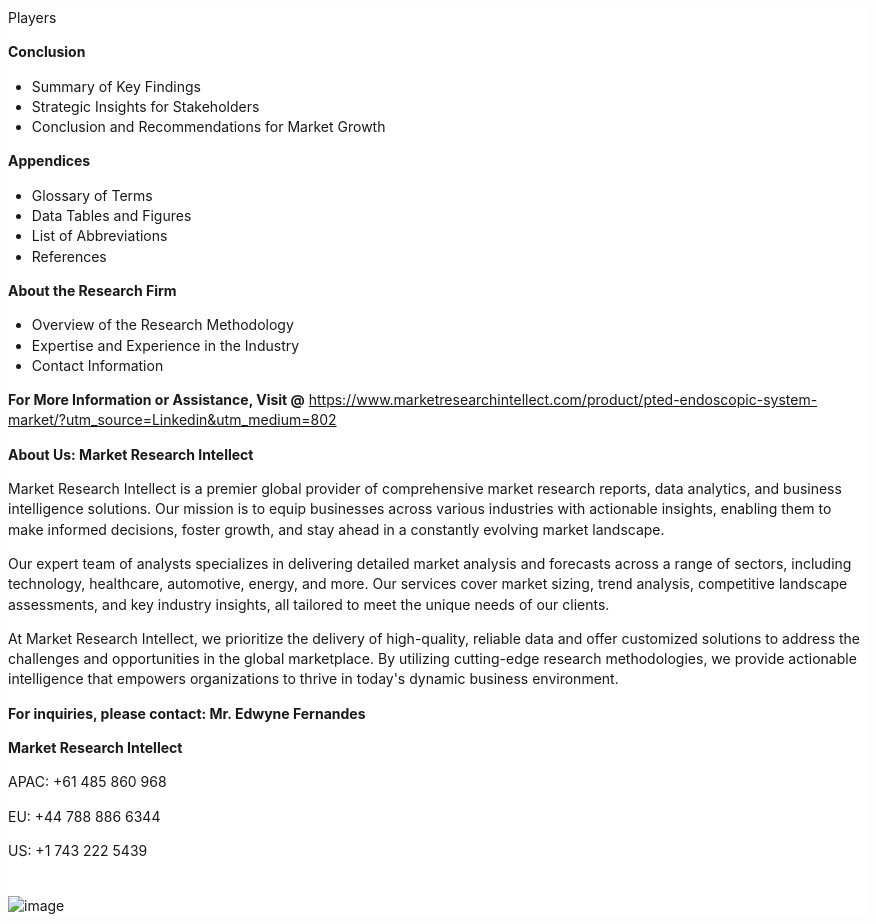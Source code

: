 Players</li></ul><p><strong>Conclusion</strong></p><ul><li>Summary of Key Findings</li><li>Strategic Insights for Stakeholders</li><li>Conclusion and Recommendations for Market Growth</li></ul><p><strong>Appendices</strong></p><ul><li>Glossary of Terms</li><li>Data Tables and Figures</li><li>List of Abbreviations</li><li>References</li></ul><p><strong>About the Research Firm</strong></p><ul><li>Overview of the Research Methodology</li><li>Expertise and Experience in the Industry</li><li>Contact Information</li></ul></div><div class="article-main__content" data-test-id="publishing-text-block"><p><span class="font-[700]"><strong>For More Information or Assistance, Visit @</strong>&nbsp;<a href="https://www.marketresearchintellect.com/product/pted-endoscopic-system-market/?utm_source=Linkedin&utm_medium=802">https://www.marketresearchintellect.com/product/pted-endoscopic-system-market/?utm_source=Linkedin&utm_medium=802</a></span></p><p><strong>About Us: Market Research Intellect</strong></p><p>Market Research Intellect is a premier global provider of comprehensive market research reports, data analytics, and business intelligence solutions. Our mission is to equip businesses across various industries with actionable insights, enabling them to make informed decisions, foster growth, and stay ahead in a constantly evolving market landscape.</p><p>Our expert team of analysts specializes in delivering detailed market analysis and forecasts across a range of sectors, including technology, healthcare, automotive, energy, and more. Our services cover market sizing, trend analysis, competitive landscape assessments, and key industry insights, all tailored to meet the unique needs of our clients.</p><p>At Market Research Intellect, we prioritize the delivery of high-quality, reliable data and offer customized solutions to address the challenges and opportunities in the global marketplace. By utilizing cutting-edge research methodologies, we provide actionable intelligence that empowers organizations to thrive in today's dynamic business environment.</p><p><strong>For inquiries, please contact: Mr. Edwyne Fernandes</strong></p><p><strong>Market Research Intellect</strong></p><p>APAC: +61 485 860 968</p><p>EU: +44 788 886 6344</p><p>US: +1 743 222 5439</p></div><div class="article-main__content" data-test-id="publishing-text-block">&nbsp;</div>
![image](https://github.com/user-attachments/assets/f2d2cceb-3b67-4b15-a62d-884c4eaea6e4)
